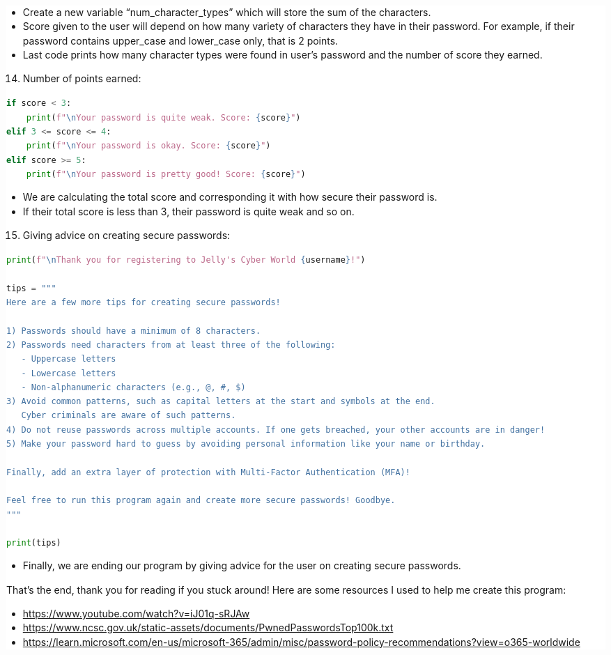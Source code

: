 - Create a new variable “num_character_types” which will store the sum of the characters.
- Score given to the user will depend on how many variety of characters they have in their password. For example, if their password contains upper_case and lower_case only, that is 2 points.
- Last code prints how many character types were found in user’s password and the number of score they earned.
14. Number of points earned: 

```python
if score < 3:
    print(f"\nYour password is quite weak. Score: {score}")
elif 3 <= score <= 4:
    print(f"\nYour password is okay. Score: {score}")
elif score >= 5:
    print(f"\nYour password is pretty good! Score: {score}")
```

- We are calculating the total score and corresponding it with how secure their password is.
- If their total score is less than 3, their password is quite weak and so on.
15. Giving advice on creating secure passwords:

```python
print(f"\nThank you for registering to Jelly's Cyber World {username}!")

tips = """
Here are a few more tips for creating secure passwords!

1) Passwords should have a minimum of 8 characters.
2) Passwords need characters from at least three of the following:
   - Uppercase letters
   - Lowercase letters
   - Non-alphanumeric characters (e.g., @, #, $)
3) Avoid common patterns, such as capital letters at the start and symbols at the end.
   Cyber criminals are aware of such patterns.
4) Do not reuse passwords across multiple accounts. If one gets breached, your other accounts are in danger!
5) Make your password hard to guess by avoiding personal information like your name or birthday.

Finally, add an extra layer of protection with Multi-Factor Authentication (MFA)!

Feel free to run this program again and create more secure passwords! Goodbye.
"""

print(tips)
```

- Finally, we are ending our program by giving advice for the user on creating secure passwords.

That’s the end, thank you for reading if you stuck around! Here are some resources I used to help me create this program: 

- https://www.youtube.com/watch?v=iJ01q-sRJAw
- https://www.ncsc.gov.uk/static-assets/documents/PwnedPasswordsTop100k.txt
- https://learn.microsoft.com/en-us/microsoft-365/admin/misc/password-policy-recommendations?view=o365-worldwide
